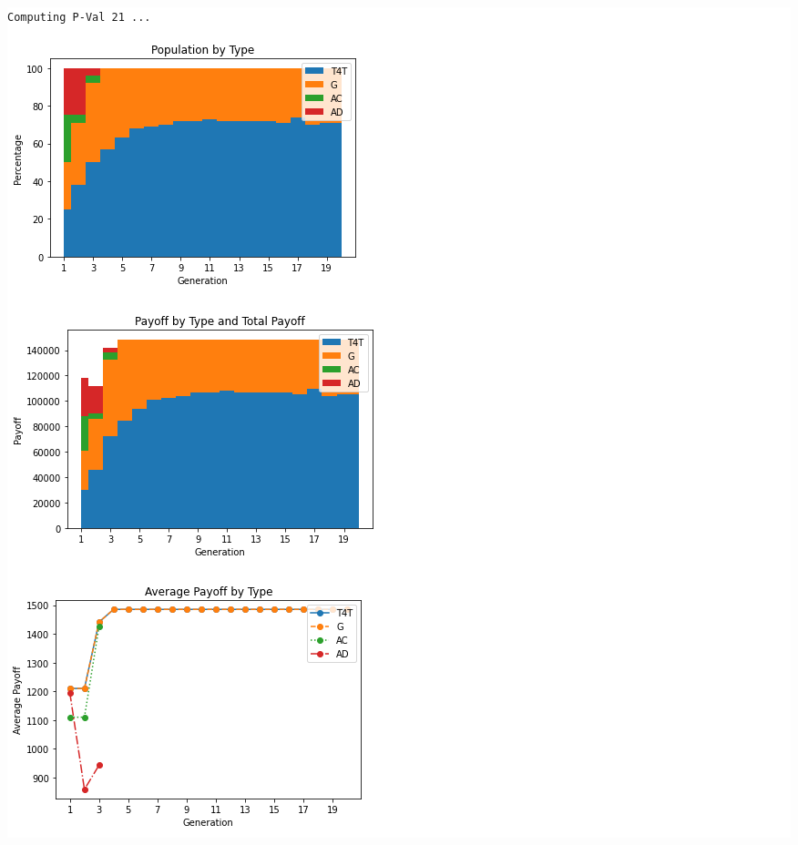 
    Computing P-Val 21 ...



![png](img/output_24_17.png)



![png](img/output_24_18.png)



![png](img/output_24_19.png)

